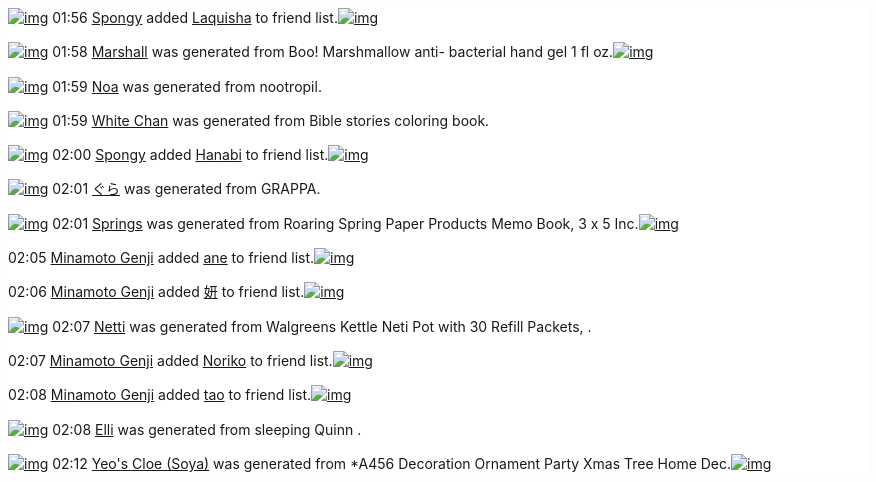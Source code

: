 [![img](http://www.deviantsart.com/2asi94e.jpeg)](http://www.barcodekanojo.com/user/453571/Spongy) 01:56 [Spongy](http://www.barcodekanojo.com/user/453571/Spongy) added [Laquisha](http://www.barcodekanojo.com/kanojo/2768443/Laquisha) to friend list.[![img](http://www.deviantsart.com/2d3rbqv.png)](http://www.barcodekanojo.com/kanojo/2768443/Laquisha)

[![img](http://www.deviantsart.com/17he0e1.png)](http://www.barcodekanojo.com/kanojo/3180130/Marshall) 01:58 [Marshall](http://www.barcodekanojo.com/kanojo/3180130/Marshall) was generated from Boo! Marshmallow anti- bacterial hand gel 1 fl oz.[![img](http://www.deviantsart.com/2d1p12s.jpeg)](http://www.barcodekanojo.com/product_images/barcode/5992606/1416157060/Boo%21%20Marshmallow%20anti-%20bacterial%20hand%20gel%201%20fl%20oz.jpg)

[![img](http://www.deviantsart.com/1mrufdb.png)](http://www.barcodekanojo.com/kanojo/3180131/Noa) 01:59 [Noa](http://www.barcodekanojo.com/kanojo/3180131/Noa) was generated from nootropil.

[![img](http://www.deviantsart.com/p3bbal.png)](http://www.barcodekanojo.com/kanojo/3180132/White%20Chan) 01:59 [White Chan](http://www.barcodekanojo.com/kanojo/3180132/White%20Chan) was generated from Bible stories coloring book.

[![img](http://www.deviantsart.com/2asi94e.jpeg)](http://www.barcodekanojo.com/user/453571/Spongy) 02:00 [Spongy](http://www.barcodekanojo.com/user/453571/Spongy) added [Hanabi](http://www.barcodekanojo.com/kanojo/2550047/Hanabi) to friend list.[![img](http://www.deviantsart.com/1ohjul2.png)](http://www.barcodekanojo.com/kanojo/2550047/Hanabi)

[![img](http://www.deviantsart.com/1kskmmi.png)](http://www.barcodekanojo.com/kanojo/3180133/%E3%81%90%E3%82%89) 02:01 [ぐら](http://www.barcodekanojo.com/kanojo/3180133/%E3%81%90%E3%82%89) was generated from GRAPPA.

[![img](http://www.deviantsart.com/3j31dij.png)](http://www.barcodekanojo.com/kanojo/3180134/Springs) 02:01 [Springs](http://www.barcodekanojo.com/kanojo/3180134/Springs) was generated from Roaring Spring Paper Products Memo Book, 3 x 5 Inc.[![img](http://www.deviantsart.com/1hilpnp.jpeg)](http://www.barcodekanojo.com/product_images/barcode/5992611/1416157230/Roaring%20Spring%20Paper%20Products%20Memo%20Book%2C%203%20x%205%20Inc.jpg)

02:05 [Minamoto Genji](http://www.barcodekanojo.com/user/496709/Minamoto%20Genji) added [ane](http://www.barcodekanojo.com/kanojo/2508695/ane) to friend list.[![img](http://www.deviantsart.com/1qd5thr.png)](http://www.barcodekanojo.com/kanojo/2508695/ane)

02:06 [Minamoto Genji](http://www.barcodekanojo.com/user/496709/Minamoto%20Genji) added [妍](http://www.barcodekanojo.com/kanojo/2807150/%E5%A6%8D) to friend list.[![img](http://www.deviantsart.com/3acl0ig.png)](http://www.barcodekanojo.com/kanojo/2807150/%E5%A6%8D)

[![img](http://www.deviantsart.com/3jmpcf4.png)](http://www.barcodekanojo.com/kanojo/3180135/Netti) 02:07 [Netti](http://www.barcodekanojo.com/kanojo/3180135/Netti) was generated from Walgreens Kettle Neti Pot with 30 Refill Packets, .

02:07 [Minamoto Genji](http://www.barcodekanojo.com/user/496709/Minamoto%20Genji) added [Noriko](http://www.barcodekanojo.com/kanojo/2389668/Noriko) to friend list.[![img](http://www.deviantsart.com/2co0ncu.png)](http://www.barcodekanojo.com/kanojo/2389668/Noriko)

02:08 [Minamoto Genji](http://www.barcodekanojo.com/user/496709/Minamoto%20Genji) added [tao](http://www.barcodekanojo.com/kanojo/2778772/tao) to friend list.[![img](http://www.deviantsart.com/22vapsp.png)](http://www.barcodekanojo.com/kanojo/2778772/tao)

[![img](http://www.deviantsart.com/246qo8b.png)](http://www.barcodekanojo.com/kanojo/3180136/Elli) 02:08 [Elli](http://www.barcodekanojo.com/kanojo/3180136/Elli) was generated from sleeping Quinn .

[![img](http://www.deviantsart.com/1kj2gvb.png)](http://www.barcodekanojo.com/kanojo/3180137/Yeo%27s%20Cloe%20%28Soya%29) 02:12 [Yeo's Cloe (Soya)](http://www.barcodekanojo.com/kanojo/3180137/Yeo%27s%20Cloe%20%28Soya%29) was generated from *A456 Decoration Ornament Party Xmas Tree Home Dec.[![img](http://www.deviantsart.com/2svlgk3.jpeg)](http://www.barcodekanojo.com/product_images/barcode/5992618/1416157917/50x50x,P2AA456,P20Decoration,P20Ornament,P20Party,P20Xmas,P20Tree,P20Home,P20Dec.jpg,qw=88,ah=88.pagespeed.ic._ldhVeZdcQ.jpg)

